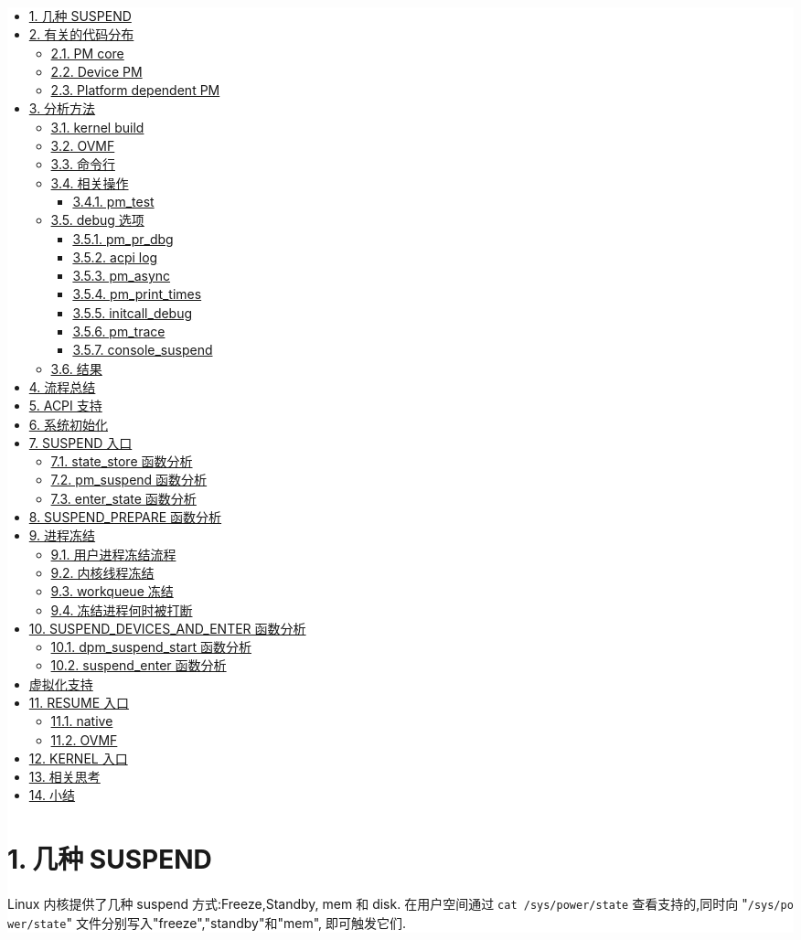 




- [1. 几种 SUSPEND](#1-几种-suspend)
- [2. 有关的代码分布](#2-有关的代码分布)
  - [2.1. PM core](#21-pm-core)
  - [2.2. Device PM](#22-device-pm)
  - [2.3. Platform dependent PM](#23-platform-dependent-pm)
- [3. 分析方法](#3-分析方法)
  - [3.1. kernel build](#31-kernel-build)
  - [3.2. OVMF](#32-ovmf)
  - [3.3. 命令行](#33-命令行)
  - [3.4. 相关操作](#34-相关操作)
    - [3.4.1. pm_test](#341-pm_test)
  - [3.5. debug 选项](#35-debug-选项)
    - [3.5.1. pm_pr_dbg](#351-pm_pr_dbg)
    - [3.5.2. acpi log](#352-acpi-log)
    - [3.5.3. pm_async](#353-pm_async)
    - [3.5.4. pm_print_times](#354-pm_print_times)
    - [3.5.5. initcall_debug](#355-initcall_debug)
    - [3.5.6. pm_trace](#356-pm_trace)
    - [3.5.7. console_suspend](#357-console_suspend)
  - [3.6. 结果](#36-结果)
- [4. 流程总结](#4-流程总结)
- [5. ACPI 支持](#5-acpi-支持)
- [6. 系统初始化](#6-系统初始化)
- [7. SUSPEND 入口](#7-suspend-入口)
  - [7.1. state_store 函数分析](#71-state_store-函数分析)
  - [7.2. pm_suspend 函数分析](#72-pm_suspend-函数分析)
  - [7.3. enter_state 函数分析](#73-enter_state-函数分析)
- [8. SUSPEND_PREPARE 函数分析](#8-suspend_prepare-函数分析)
- [9. 进程冻结](#9-进程冻结)
  - [9.1. 用户进程冻结流程](#91-用户进程冻结流程)
  - [9.2. 内核线程冻结](#92-内核线程冻结)
  - [9.3. workqueue 冻结](#93-workqueue-冻结)
  - [9.4. 冻结进程何时被打断](#94-冻结进程何时被打断)
- [10. SUSPEND_DEVICES_AND_ENTER 函数分析](#10-suspend_devices_and_enter-函数分析)
  - [10.1. dpm_suspend_start 函数分析](#101-dpm_suspend_start-函数分析)
  - [10.2. suspend_enter 函数分析](#102-suspend_enter-函数分析)
- [虚拟化支持](#虚拟化支持)
- [11. RESUME 入口](#11-resume-入口)
  - [11.1. native](#111-native)
  - [11.2. OVMF](#112-ovmf)
- [12. KERNEL 入口](#12-kernel-入口)
- [13. 相关思考](#13-相关思考)
- [14. 小结](#14-小结)



# 1. 几种 SUSPEND

Linux 内核提供了几种 suspend 方式:Freeze,Standby, mem 和 disk. 在用户空间通过 `cat /sys/power/state` 查看支持的,同时向 "`/sys/power/state`" 文件分别写入"freeze","standby"和"mem", 即可触发它们.
